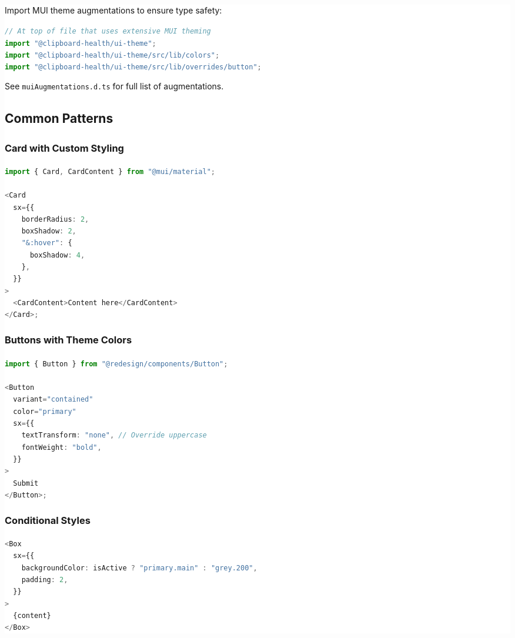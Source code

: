 Import MUI theme augmentations to ensure type safety:

```typescript
// At top of file that uses extensive MUI theming
import "@clipboard-health/ui-theme";
import "@clipboard-health/ui-theme/src/lib/colors";
import "@clipboard-health/ui-theme/src/lib/overrides/button";
```

See `muiAugmentations.d.ts` for full list of augmentations.

## Common Patterns

### Card with Custom Styling

```typescript
import { Card, CardContent } from "@mui/material";

<Card
  sx={{
    borderRadius: 2,
    boxShadow: 2,
    "&:hover": {
      boxShadow: 4,
    },
  }}
>
  <CardContent>Content here</CardContent>
</Card>;
```

### Buttons with Theme Colors

```typescript
import { Button } from "@redesign/components/Button";

<Button
  variant="contained"
  color="primary"
  sx={{
    textTransform: "none", // Override uppercase
    fontWeight: "bold",
  }}
>
  Submit
</Button>;
```

### Conditional Styles

```typescript
<Box
  sx={{
    backgroundColor: isActive ? "primary.main" : "grey.200",
    padding: 2,
  }}
>
  {content}
</Box>
```
